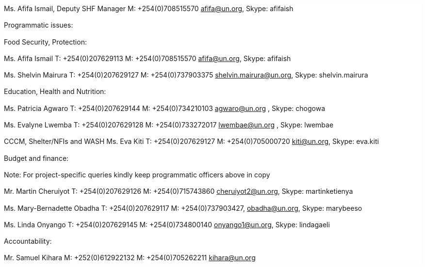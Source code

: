 Ms. Afifa Ismail, Deputy SHF Manager
M: +254(0)708515570
afifa@un.org, Skype: afifaish

Programmatic issues:

Food Security, Protection:

Ms. Afifa Ismail
T: +254(0)207629113
M: +254(0)708515570
afifa@un.org, Skype: afifaish

Ms. Shelvin Mairura
T: +254(0)207629127
M: +254(0)737903375
shelvin.mairura@un.org, Skype: shelvin.mairura

Education, Health and Nutrition:

Ms. Patricia Agwaro
T: +254(0)207629144
M: +254(0)734210103
agwaro@un.org , Skype: chogowa

Ms. Evalyne Lwemba
T: +254(0)207629128
M: +254(0)733272017
lwembae@un.org , Skype: lwembae

CCCM, Shelter/NFIs and WASH
Ms. Eva Kiti
T: +254(0)207629127
M: +254(0)705000720
kiti@un.org, Skype: eva.kiti

Budget and finance:

Note: For project-specific queries kindly keep programmatic officers above in copy

Mr. Martin Cheruiyot
T: +254(0)207629126
M: +254(0)715743860
cheruiyot2@un.org, Skype: martinketienya

Ms. Mary-Bernadette Obadha
T: +254(0)207629117
M: +254(0)737903427, obadha@un.org, Skype: marybeeso

Ms. Linda Onyango
T: +254(0)207629145
M: +254(0)734800140
onyango1@un.org, Skype: lindagaeli

Accountability:

Mr. Samuel Kihara
M: +252(0)612922132
M: +254(0)705262211
kihara@un.org
